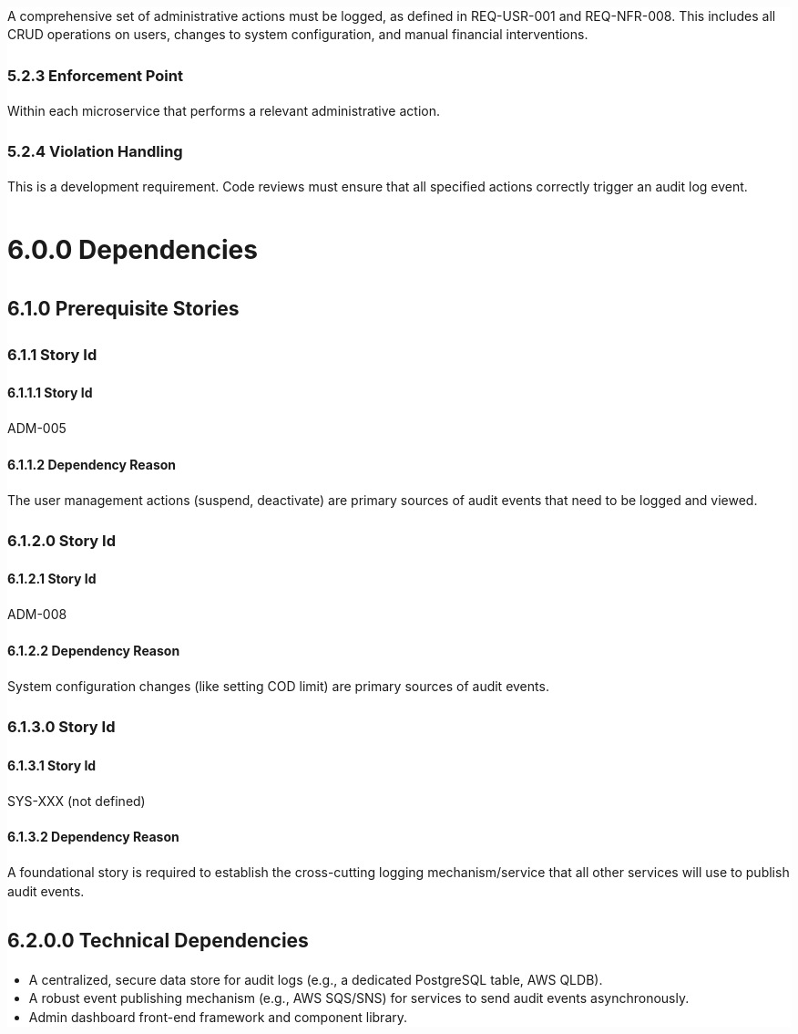 A comprehensive set of administrative actions must be logged, as defined in REQ-USR-001 and REQ-NFR-008. This includes all CRUD operations on users, changes to system configuration, and manual financial interventions.

### 5.2.3 Enforcement Point

Within each microservice that performs a relevant administrative action.

### 5.2.4 Violation Handling

This is a development requirement. Code reviews must ensure that all specified actions correctly trigger an audit log event.

# 6.0.0 Dependencies

## 6.1.0 Prerequisite Stories

### 6.1.1 Story Id

#### 6.1.1.1 Story Id

ADM-005

#### 6.1.1.2 Dependency Reason

The user management actions (suspend, deactivate) are primary sources of audit events that need to be logged and viewed.

### 6.1.2.0 Story Id

#### 6.1.2.1 Story Id

ADM-008

#### 6.1.2.2 Dependency Reason

System configuration changes (like setting COD limit) are primary sources of audit events.

### 6.1.3.0 Story Id

#### 6.1.3.1 Story Id

SYS-XXX (not defined)

#### 6.1.3.2 Dependency Reason

A foundational story is required to establish the cross-cutting logging mechanism/service that all other services will use to publish audit events.

## 6.2.0.0 Technical Dependencies

- A centralized, secure data store for audit logs (e.g., a dedicated PostgreSQL table, AWS QLDB).
- A robust event publishing mechanism (e.g., AWS SQS/SNS) for services to send audit events asynchronously.
- Admin dashboard front-end framework and component library.
